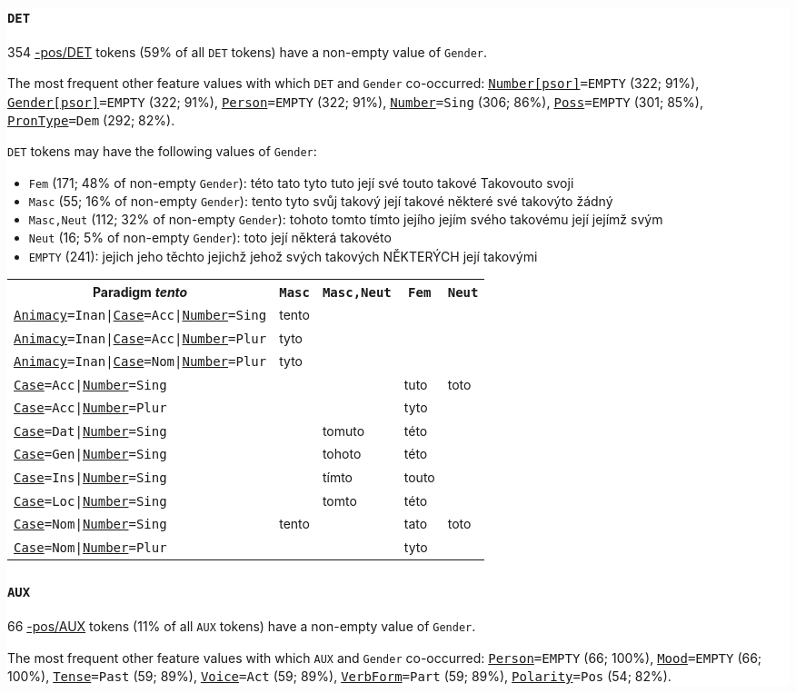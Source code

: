 ### `DET`

354 [-pos/DET]() tokens (59% of all `DET` tokens) have a non-empty value of `Gender`.

The most frequent other feature values with which `DET` and `Gender` co-occurred: <tt><a href="Number[psor].html">Number[psor]</a>=EMPTY</tt> (322; 91%), <tt><a href="Gender[psor].html">Gender[psor]</a>=EMPTY</tt> (322; 91%), <tt><a href="Person.html">Person</a>=EMPTY</tt> (322; 91%), <tt><a href="Number.html">Number</a>=Sing</tt> (306; 86%), <tt><a href="Poss.html">Poss</a>=EMPTY</tt> (301; 85%), <tt><a href="PronType.html">PronType</a>=Dem</tt> (292; 82%).

`DET` tokens may have the following values of `Gender`:

* `Fem` (171; 48% of non-empty `Gender`): této tato tyto tuto její své touto takové Takovouto svoji
* `Masc` (55; 16% of non-empty `Gender`): tento tyto svůj takový její takové některé své takovýto žádný
* `Masc,Neut` (112; 32% of non-empty `Gender`): tohoto tomto tímto jejího jejím svého takovému její jejímž svým
* `Neut` (16; 5% of non-empty `Gender`): toto její některá takovéto
* `EMPTY` (241): jejich jeho těchto jejichž jehož svých takových NĚKTERÝCH její takovými

<table>
  <tr><th>Paradigm <i>tento</i></th><th><tt>Masc</tt></th><th><tt>Masc,Neut</tt></th><th><tt>Fem</tt></th><th><tt>Neut</tt></th></tr>
  <tr><td><tt><a href="Animacy.html">Animacy</a>=Inan|<a href="Case.html">Case</a>=Acc|<a href="Number.html">Number</a>=Sing</tt></td><td>tento</td><td></td><td></td><td></td></tr>
  <tr><td><tt><a href="Animacy.html">Animacy</a>=Inan|<a href="Case.html">Case</a>=Acc|<a href="Number.html">Number</a>=Plur</tt></td><td>tyto</td><td></td><td></td><td></td></tr>
  <tr><td><tt><a href="Animacy.html">Animacy</a>=Inan|<a href="Case.html">Case</a>=Nom|<a href="Number.html">Number</a>=Plur</tt></td><td>tyto</td><td></td><td></td><td></td></tr>
  <tr><td><tt><a href="Case.html">Case</a>=Acc|<a href="Number.html">Number</a>=Sing</tt></td><td></td><td></td><td>tuto</td><td>toto</td></tr>
  <tr><td><tt><a href="Case.html">Case</a>=Acc|<a href="Number.html">Number</a>=Plur</tt></td><td></td><td></td><td>tyto</td><td></td></tr>
  <tr><td><tt><a href="Case.html">Case</a>=Dat|<a href="Number.html">Number</a>=Sing</tt></td><td></td><td>tomuto</td><td>této</td><td></td></tr>
  <tr><td><tt><a href="Case.html">Case</a>=Gen|<a href="Number.html">Number</a>=Sing</tt></td><td></td><td>tohoto</td><td>této</td><td></td></tr>
  <tr><td><tt><a href="Case.html">Case</a>=Ins|<a href="Number.html">Number</a>=Sing</tt></td><td></td><td>tímto</td><td>touto</td><td></td></tr>
  <tr><td><tt><a href="Case.html">Case</a>=Loc|<a href="Number.html">Number</a>=Sing</tt></td><td></td><td>tomto</td><td>této</td><td></td></tr>
  <tr><td><tt><a href="Case.html">Case</a>=Nom|<a href="Number.html">Number</a>=Sing</tt></td><td>tento</td><td></td><td>tato</td><td>toto</td></tr>
  <tr><td><tt><a href="Case.html">Case</a>=Nom|<a href="Number.html">Number</a>=Plur</tt></td><td></td><td></td><td>tyto</td><td></td></tr>
</table>

### `AUX`

66 [-pos/AUX]() tokens (11% of all `AUX` tokens) have a non-empty value of `Gender`.

The most frequent other feature values with which `AUX` and `Gender` co-occurred: <tt><a href="Person.html">Person</a>=EMPTY</tt> (66; 100%), <tt><a href="Mood.html">Mood</a>=EMPTY</tt> (66; 100%), <tt><a href="Tense.html">Tense</a>=Past</tt> (59; 89%), <tt><a href="Voice.html">Voice</a>=Act</tt> (59; 89%), <tt><a href="VerbForm.html">VerbForm</a>=Part</tt> (59; 89%), <tt><a href="Polarity.html">Polarity</a>=Pos</tt> (54; 82%).
